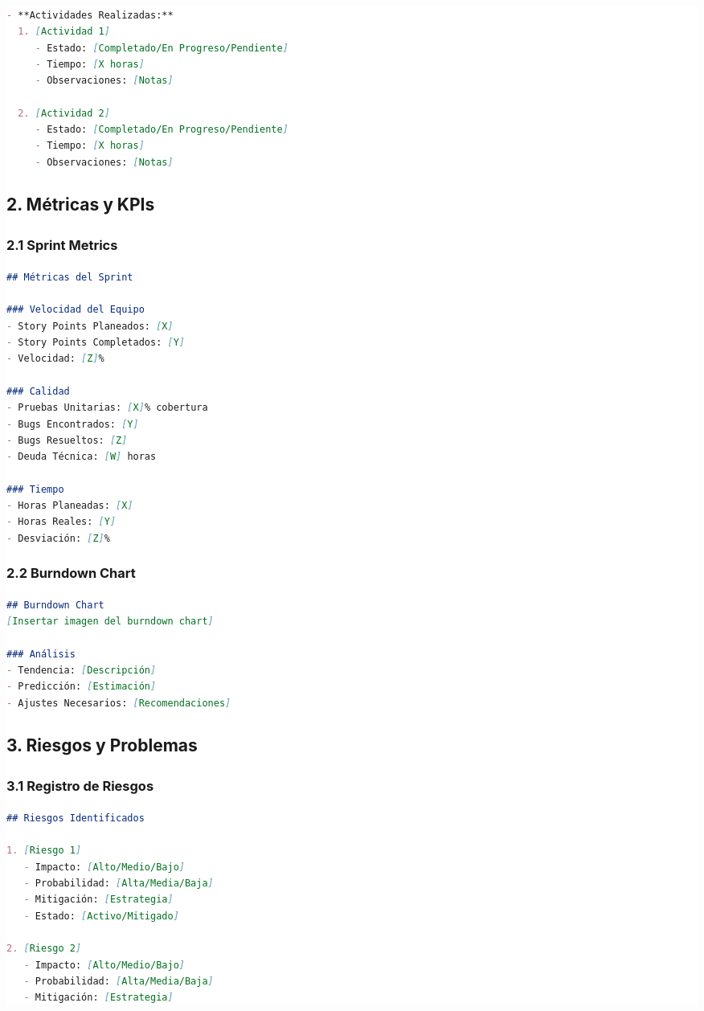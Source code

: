 ```markdown
- **Actividades Realizadas:**
  1. [Actividad 1]
     - Estado: [Completado/En Progreso/Pendiente]
     - Tiempo: [X horas]
     - Observaciones: [Notas]
  
  2. [Actividad 2]
     - Estado: [Completado/En Progreso/Pendiente]
     - Tiempo: [X horas]
     - Observaciones: [Notas]
```

## 2. Métricas y KPIs

### 2.1 Sprint Metrics
```markdown
## Métricas del Sprint

### Velocidad del Equipo
- Story Points Planeados: [X]
- Story Points Completados: [Y]
- Velocidad: [Z]%

### Calidad
- Pruebas Unitarias: [X]% cobertura
- Bugs Encontrados: [Y]
- Bugs Resueltos: [Z]
- Deuda Técnica: [W] horas

### Tiempo
- Horas Planeadas: [X]
- Horas Reales: [Y]
- Desviación: [Z]%
```

### 2.2 Burndown Chart
```markdown
## Burndown Chart
[Insertar imagen del burndown chart]

### Análisis
- Tendencia: [Descripción]
- Predicción: [Estimación]
- Ajustes Necesarios: [Recomendaciones]
```

## 3. Riesgos y Problemas

### 3.1 Registro de Riesgos
```markdown
## Riesgos Identificados

1. [Riesgo 1]
   - Impacto: [Alto/Medio/Bajo]
   - Probabilidad: [Alta/Media/Baja]
   - Mitigación: [Estrategia]
   - Estado: [Activo/Mitigado]

2. [Riesgo 2]
   - Impacto: [Alto/Medio/Bajo]
   - Probabilidad: [Alta/Media/Baja]
   - Mitigación: [Estrategia]
```